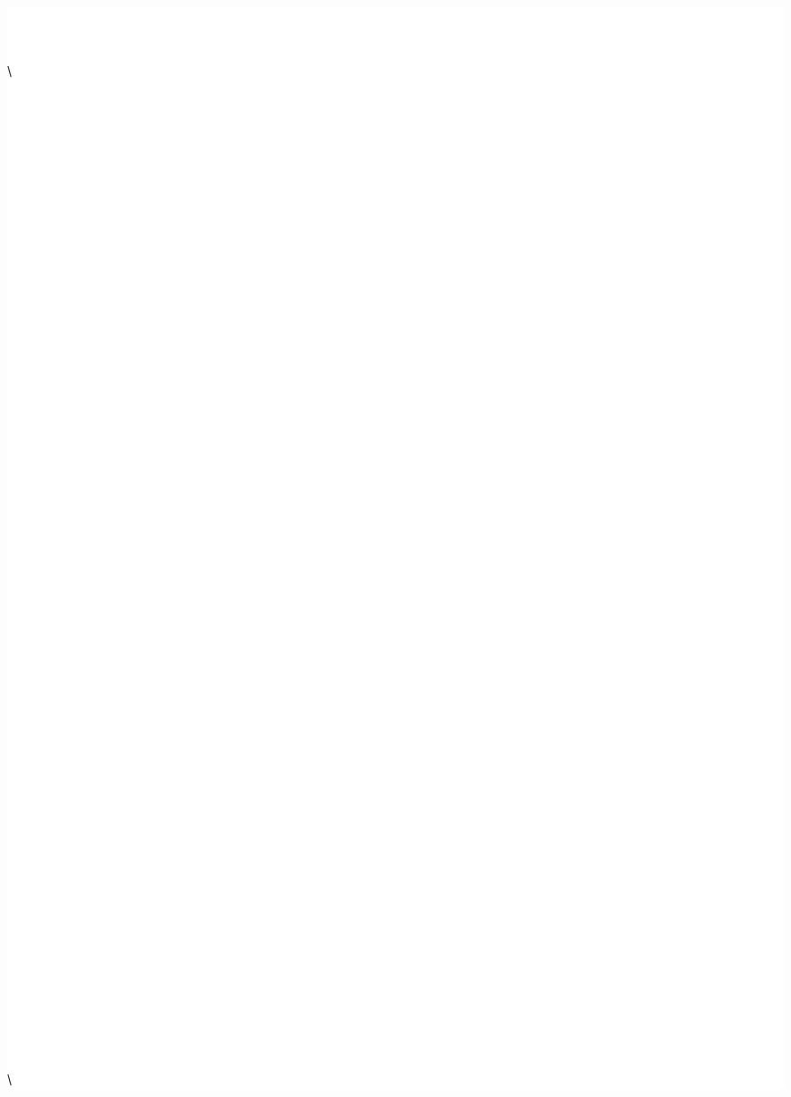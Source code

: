 \
\
\
\ \
\
\
\
\
\
\
\
\
\
\
\
\
\
\
\
\
\
\
\
\
\
\
\
\
\
\
\
\
\
\
\
\
\
\
\
\
\
\
\
\
\
\
\
\
\
\
\
\
\
\
\
\
\
\
\
